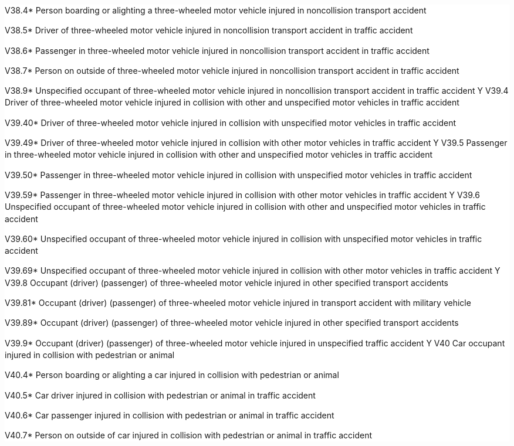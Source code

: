 V38.4* Person boarding or alighting a three-wheeled motor vehicle injured in 
noncollision transport accident 
 
V38.5* Driver of three-wheeled motor vehicle injured in noncollision transport 
accident in traffic accident 
 
V38.6* Passenger in three-wheeled motor vehicle injured in noncollision transport 
accident in traffic accident 
 
V38.7* Person on outside of three-wheeled motor vehicle injured in noncollision 
transport accident in traffic accident 
 
V38.9* Unspecified occupant of three-wheeled motor vehicle injured in noncollision 
transport accident in traffic accident 
Y V39.4 Driver of three-wheeled motor vehicle injured in collision with other and 
unspecified motor vehicles in traffic accident 
 
V39.40* Driver of three-wheeled motor vehicle injured in collision with unspecified 
motor vehicles in traffic accident 
 
V39.49* Driver of three-wheeled motor vehicle injured in collision with other motor 
vehicles in traffic accident 
Y V39.5 Passenger in three-wheeled motor vehicle injured in collision with other and 
unspecified motor vehicles in traffic accident 
 
V39.50* Passenger in three-wheeled motor vehicle injured in collision with 
unspecified motor vehicles in traffic accident 
 
V39.59* Passenger in three-wheeled motor vehicle injured in collision with other 
motor vehicles in traffic accident 
Y V39.6 Unspecified occupant of three-wheeled motor vehicle injured in collision 
with other and unspecified motor vehicles in traffic accident 
 
V39.60* Unspecified occupant of three-wheeled motor vehicle injured in collision 
with unspecified motor vehicles in traffic accident 
 
V39.69* Unspecified occupant of three-wheeled motor vehicle injured in collision 
with other motor vehicles in traffic accident 
Y V39.8 Occupant (driver) (passenger) of three-wheeled motor vehicle injured in 
other specified transport accidents 
 
V39.81* Occupant (driver) (passenger) of three-wheeled motor vehicle injured in 
transport accident with military vehicle 
 
V39.89* Occupant (driver) (passenger) of three-wheeled motor vehicle injured in 
other specified transport accidents 
 
V39.9* Occupant (driver) (passenger) of three-wheeled motor vehicle injured in 
unspecified traffic accident 
Y V40 Car occupant injured in collision with pedestrian or animal 
 
V40.4* Person boarding or alighting a car injured in collision with pedestrian or 
animal 
 
V40.5* Car driver injured in collision with pedestrian or animal in traffic accident 
 
V40.6* Car passenger injured in collision with pedestrian or animal in traffic accident 
 
V40.7* Person on outside of car injured in collision with pedestrian or animal in 
traffic accident 
